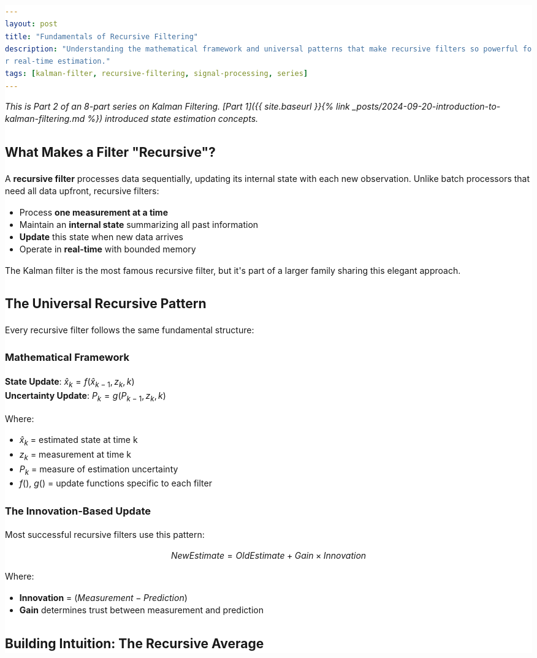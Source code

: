 ```yaml
---
layout: post
title: "Fundamentals of Recursive Filtering"
description: "Understanding the mathematical framework and universal patterns that make recursive filters so powerful for real-time estimation."
tags: [kalman-filter, recursive-filtering, signal-processing, series]
---
```


*This is Part 2 of an 8-part series on Kalman Filtering. [Part 1]({{ site.baseurl }}{% link _posts/2024-09-20-introduction-to-kalman-filtering.md %}) introduced state estimation concepts.*

## What Makes a Filter "Recursive"?

A **recursive filter** processes data sequentially, updating its internal state with each new observation. Unlike batch processors that need all data upfront, recursive filters:

- Process **one measurement at a time**
- Maintain an **internal state** summarizing all past information  
- **Update** this state when new data arrives
- Operate in **real-time** with bounded memory

The Kalman filter is the most famous recursive filter, but it's part of a larger family sharing this elegant approach.

## The Universal Recursive Pattern

Every recursive filter follows the same fundamental structure:

### Mathematical Framework

**State Update**: $\hat{x}_k = f(\hat{x}_{k-1}, z_k, k)$  
**Uncertainty Update**: $P_k = g(P_{k-1}, z_k, k)$

Where:
- $\hat{x}_k$ = estimated state at time k
- $z_k$ = measurement at time k  
- $P_k$ = measure of estimation uncertainty
- $f()$, $g()$ = update functions specific to each filter

### The Innovation-Based Update

Most successful recursive filters use this pattern:

$$
New Estimate = Old Estimate + Gain × Innovation
$$

Where:
- **Innovation** = $(Measurement - Prediction)$
- **Gain** determines trust between measurement and prediction

## Building Intuition: The Recursive Average
